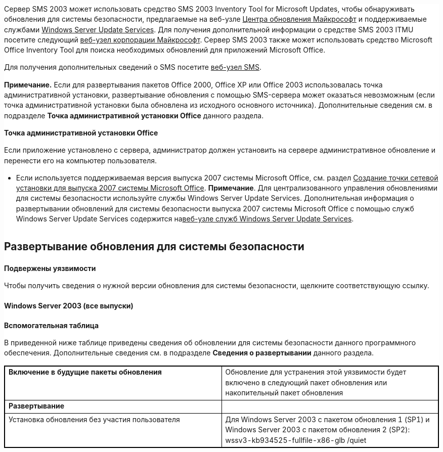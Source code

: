 Сервер SMS 2003 может использовать средство SMS 2003 Inventory Tool for Microsoft Updates, чтобы обнаруживать обновления для системы безопасности, предлагаемые на веб-узле [Центра обновления Майкрософт](http://update.microsoft.com/microsoftupdate) и поддерживаемые службами [Windows Server Update Services](http://go.microsoft.com/fwlink/?linkid=50120). Для получения дополнительной информации о средстве SMS 2003 ITMU посетите следующий [веб-узел корпорации Майкрософт](http://go.microsoft.com/fwlink/?linkid=72181). Сервер SMS 2003 также может использовать средство Microsoft Office Inventory Tool для поиска необходимых обновлений для приложений Microsoft Office.

Для получения дополнительных сведений о SMS посетите [веб-узел SMS](http://go.microsoft.com/fwlink/?linkid=21158).

**Примечание.** Если для развертывания пакетов Office 2000, Office XP или Office 2003 использовалась точка административной установки, развертывание обновления с помощью SMS-сервера может оказаться невозможным (если точка административной установки была обновлена из исходного основного источника). Дополнительные сведения см. в подразделе **Точка административной установки Office** данного раздела.

**Точка административной установки Office**

Если приложение установлено с сервера, администратор должен установить на сервере административное обновление и перенести его на компьютер пользователя.

-   Если используется поддерживаемая версия выпуска 2007 системы Microsoft Office, см. раздел [Создание точки сетевой установки для выпуска 2007 системы Microsoft Office](http://technet2.microsoft.com/office/f/?en-us/library/72c9ae03-1342-4524-8242-1524fbd068a51033.mspx).
    **Примечание**. Для централизованного управления обновлениями для системы безопасности используйте службы Windows Server Update Services. Дополнительная информация о развертывании обновлений для системы безопасности выпуска 2007 системы Microsoft Office с помощью служб Windows Server Update Services содержится на[веб-узле служб Windows Server Update Services](http://go.microsoft.com/fwlink/?linkid=50120).

Развертывание обновления для системы безопасности
-------------------------------------------------

<span></span>
**Подвержены уязвимости**

Чтобы получить сведения о нужной версии обновления для системы безопасности, щелкните соответствующую ссылку.

#### Windows Server 2003 (все выпуски)

**Вспомогательная таблица**

В приведенной ниже таблице приведены сведения об обновлении для системы безопасности данного программного обеспечения. Дополнительные сведения см. в подразделе **Сведения о развертывании** данного раздела.

 
<table style="border:1px solid black;">
<colgroup>
<col width="50%" />
<col width="50%" />
</colgroup>
<tbody>
<tr class="odd">
<td style="border:1px solid black;"><strong>Включение в будущие пакеты обновления</strong></td>
<td style="border:1px solid black;">Обновление для устранения этой уязвимости будет включено в следующий пакет обновления или накопительный пакет обновления</td>
</tr>
<tr class="even">
<td style="border:1px solid black;"><strong>Развертывание</strong></td>
<td style="border:1px solid black;"></td>
</tr>
<tr class="odd">
<td style="border:1px solid black;">Установка обновления без участия пользователя</td>
<td style="border:1px solid black;">Для Windows Server 2003 с пакетом обновления 1 (SP1) и Windows Server 2003 с пакетом обновления 2 (SP2):
wssv3-kb934525-fullfile-x86-glb /quiet</td>